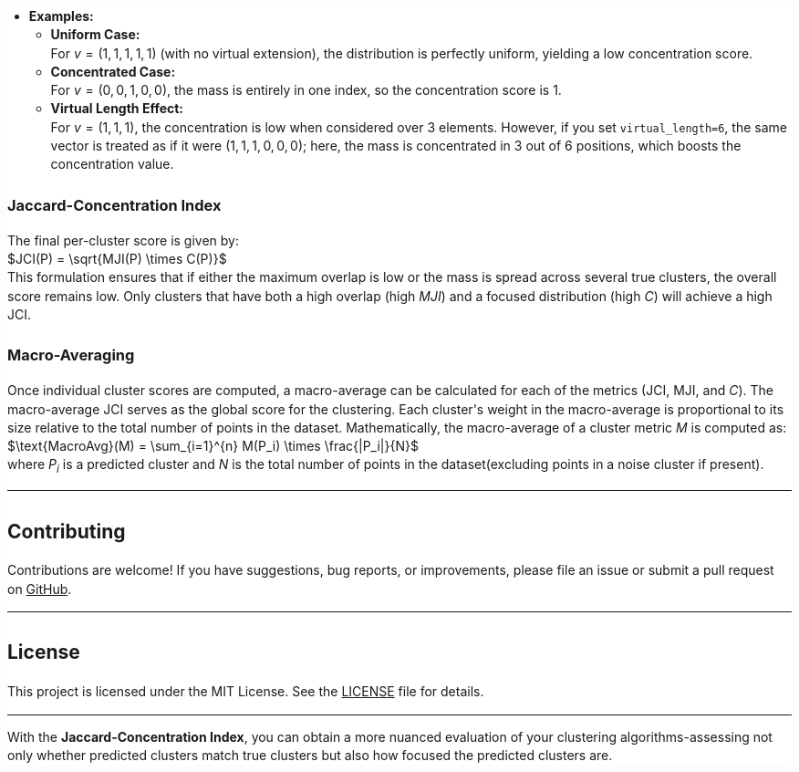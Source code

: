 - **Examples:**
  - **Uniform Case:**  
    For $v = (1, 1, 1, 1, 1)$ (with no virtual extension), the distribution is perfectly uniform, yielding a low concentration score.
  - **Concentrated Case:**  
    For $v = (0, 0, 1, 0, 0)$, the mass is entirely in one index, so the concentration score is 1.
  - **Virtual Length Effect:**  
    For $v = (1, 1, 1)$, the concentration is low when considered over 3 elements. However, if you set `virtual_length=6`, the same vector is treated as if it were $(1, 1, 1, 0, 0, 0)$; here, the mass is concentrated in 3 out of 6 positions, which boosts the concentration value.

### Jaccard-Concentration Index

The final per-cluster score is given by:  
$JCI(P) = \sqrt{MJI(P) \times C(P)}$  
This formulation ensures that if either the maximum overlap is low or the mass is spread across several true clusters, the overall score remains low. Only clusters that have both a high overlap (high $MJI$) and a focused distribution (high $C$) will achieve a high JCI.

### Macro-Averaging

Once individual cluster scores are computed, a macro-average can be calculated for each of the metrics (JCI, MJI, and $C$). The macro-average JCI serves as the global score for the clustering. Each cluster's weight in the macro-average is proportional to its size relative to the total number of points in the dataset. Mathematically, the macro-average of a cluster metric $M$ is computed as:  
$\text{MacroAvg}(M) = \sum_{i=1}^{n} M(P_i) \times \frac{|P_i|}{N}$  
where $P_i$ is a predicted cluster and $N$ is the total number of points in the dataset(excluding points in a noise cluster if present).

---

## Contributing

Contributions are welcome! If you have suggestions, bug reports, or improvements, please file an issue or submit a pull request on [GitHub](https://github.com/RandyWAidoo/Jaccard-Concentration-Index).

---

## License

This project is licensed under the MIT License. See the [LICENSE](LICENSE) file for details.

---

With the **Jaccard-Concentration Index**, you can obtain a more nuanced evaluation of your clustering algorithms-assessing not only whether predicted clusters match true clusters but also how focused the predicted clusters are.